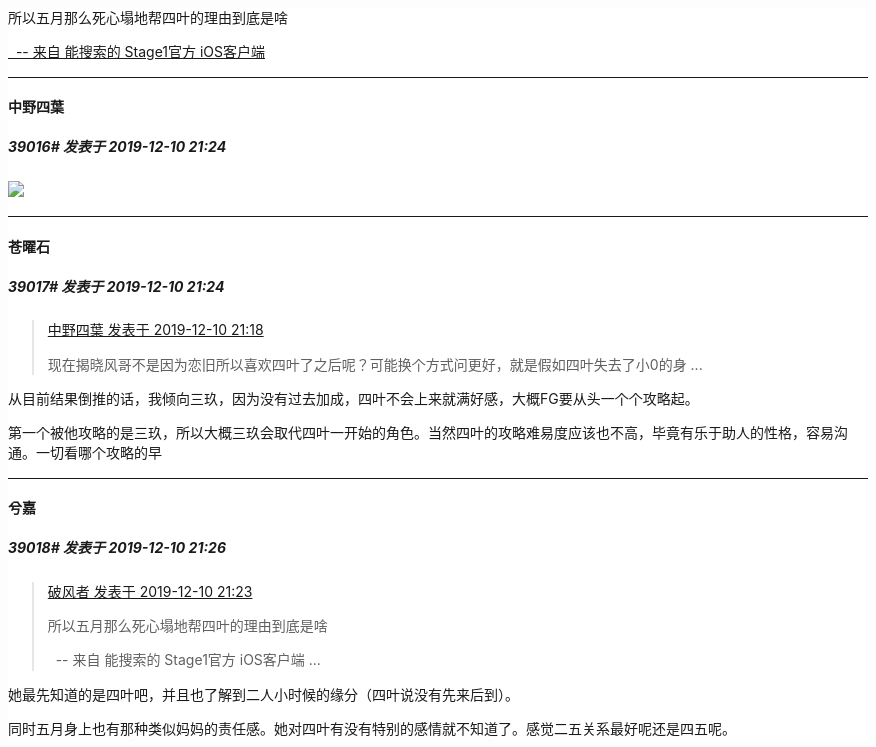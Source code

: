 


所以五月那么死心塌地帮四叶的理由到底是啥

[  -- 来自 能搜索的 Stage1官方 iOS客户端](https://itunes.apple.com/fi/app/saraba1st/id1221237470?mt=8)







-----

####  中野四葉  
##### 39016#       发表于 2019-12-10 21:24



<img src="https://static.saraba1st.com/image/smiley/face2017/067.png" referrerpolicy="no-referrer">







-----

####  苍曜石  
##### 39017#       发表于 2019-12-10 21:24



<blockquote><a href="httphttps://bbs.saraba1st.com/2b/forum.php?mod=redirect&amp;goto=findpost&amp;pid=45812579&amp;ptid=1831320" target="_blank">中野四葉 发表于 2019-12-10 21:18</a>

现在揭晓风哥不是因为恋旧所以喜欢四叶了之后呢？可能换个方式问更好，就是假如四叶失去了小0的身 ...</blockquote>
从目前结果倒推的话，我倾向三玖，因为没有过去加成，四叶不会上来就满好感，大概FG要从头一个个攻略起。

第一个被他攻略的是三玖，所以大概三玖会取代四叶一开始的角色。当然四叶的攻略难易度应该也不高，毕竟有乐于助人的性格，容易沟通。一切看哪个攻略的早







-----

####  兮嘉  
##### 39018#       发表于 2019-12-10 21:26



<blockquote><a href="httphttps://bbs.saraba1st.com/2b/forum.php?mod=redirect&amp;goto=findpost&amp;pid=45812636&amp;ptid=1831320" target="_blank">破风者 发表于 2019-12-10 21:23</a>

所以五月那么死心塌地帮四叶的理由到底是啥


  -- 来自 能搜索的 Stage1官方 iOS客户端 ...</blockquote>
她最先知道的是四叶吧，并且也了解到二人小时候的缘分（四叶说没有先来后到）。

同时五月身上也有那种类似妈妈的责任感。她对四叶有没有特别的感情就不知道了。感觉二五关系最好呢还是四五呢。

